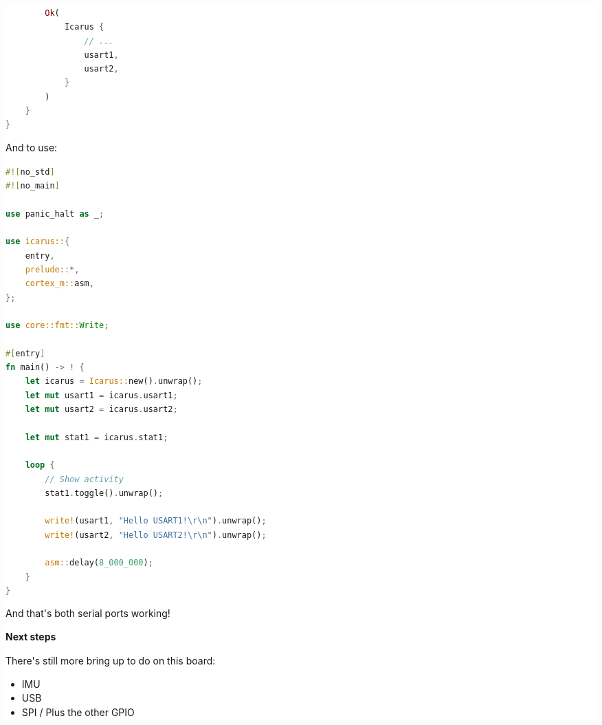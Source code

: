```rust
        Ok(
            Icarus {
                // ...
                usart1,
                usart2,
            }
        )
    }
}
```

And to use:

```rust
#![no_std]
#![no_main]

use panic_halt as _;

use icarus::{
    entry,
    prelude::*,
    cortex_m::asm,
};

use core::fmt::Write;

#[entry]
fn main() -> ! {
    let icarus = Icarus::new().unwrap();
    let mut usart1 = icarus.usart1;
    let mut usart2 = icarus.usart2;

    let mut stat1 = icarus.stat1;

    loop {
        // Show activity
        stat1.toggle().unwrap();

        write!(usart1, "Hello USART1!\r\n").unwrap();
        write!(usart2, "Hello USART2!\r\n").unwrap();

        asm::delay(8_000_000);
    }
}
```

And that's both serial ports working!

**Next steps**

There's still more bring up to do on this board:

* IMU
* USB
* SPI / Plus the other GPIO
